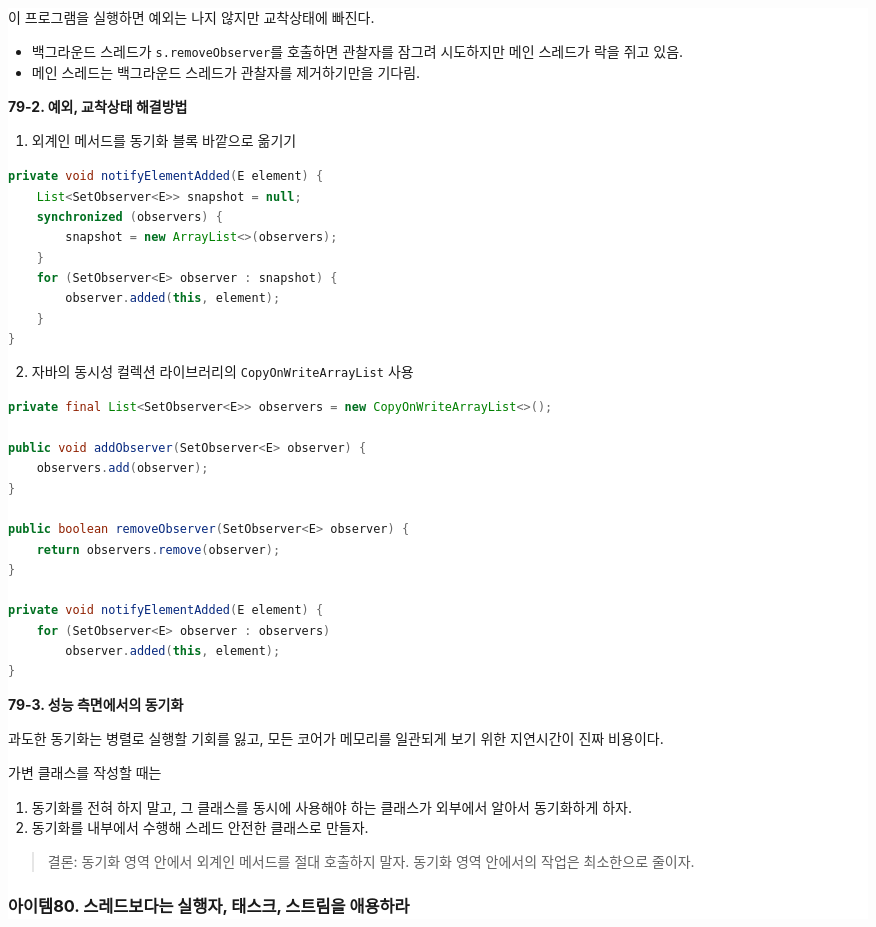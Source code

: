 이 프로그램을 실행하면 예외는 나지 않지만 교착상태에 빠진다.

- 백그라운드 스레드가 `s.removeObserver`를 호출하면 관찰자를 잠그려 시도하지만 메인 스레드가 락을 쥐고 있음.
- 메인 스레드는 백그라운드 스레드가 관찰자를 제거하기만을 기다림.



**79-2. 예외, 교착상태 해결방법**

1. 외계인 메서드를 동기화 블록 바깥으로 옮기기

```java
private void notifyElementAdded(E element) {
    List<SetObserver<E>> snapshot = null;
    synchronized (observers) {
        snapshot = new ArrayList<>(observers);
    }
    for (SetObserver<E> observer : snapshot) {
        observer.added(this, element);
    }
}
```



2. 자바의 동시성 컬렉션 라이브러리의 `CopyOnWriteArrayList` 사용

```java
private final List<SetObserver<E>> observers = new CopyOnWriteArrayList<>();

public void addObserver(SetObserver<E> observer) {
    observers.add(observer);
}

public boolean removeObserver(SetObserver<E> observer) {
    return observers.remove(observer);
}

private void notifyElementAdded(E element) {
    for (SetObserver<E> observer : observers)
        observer.added(this, element);
}
```



**79-3. 성능 측면에서의 동기화**

과도한 동기화는 병렬로 실행할 기회를 잃고, 모든 코어가 메모리를 일관되게 보기 위한 지연시간이 진짜 비용이다. 

가변 클래스를 작성할 때는

1. 동기화를 전혀 하지 말고, 그 클래스를 동시에 사용해야 하는 클래스가 외부에서 알아서 동기화하게 하자.
2. 동기화를 내부에서 수행해 스레드 안전한 클래스로 만들자.



> 결론: 동기화 영역 안에서 외계인 메서드를 절대 호출하지 말자. 동기화 영역 안에서의 작업은 최소한으로 줄이자.



### 아이템80. 스레드보다는 실행자, 태스크, 스트림을 애용하라
